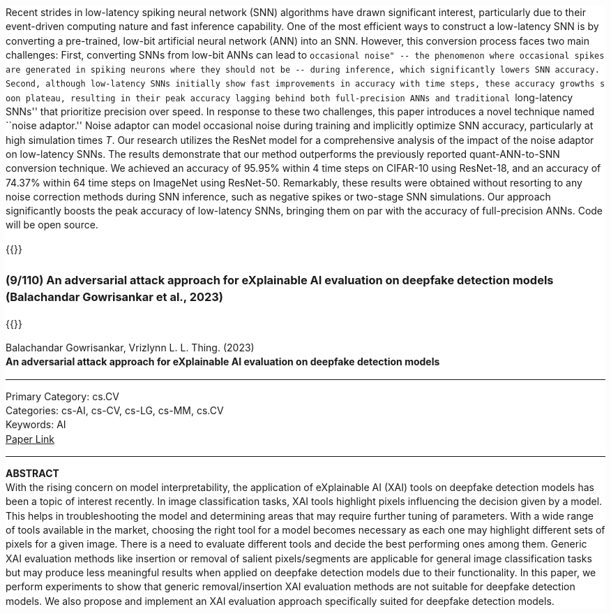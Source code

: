 Recent strides in low-latency spiking neural network (SNN) algorithms have drawn significant interest, particularly due to their event-driven computing nature and fast inference capability. One of the most efficient ways to construct a low-latency SNN is by converting a pre-trained, low-bit artificial neural network (ANN) into an SNN. However, this conversion process faces two main challenges: First, converting SNNs from low-bit ANNs can lead to ``occasional noise" -- the phenomenon where occasional spikes are generated in spiking neurons where they should not be -- during inference, which significantly lowers SNN accuracy. Second, although low-latency SNNs initially show fast improvements in accuracy with time steps, these accuracy growths soon plateau, resulting in their peak accuracy lagging behind both full-precision ANNs and traditional ``long-latency SNNs'' that prioritize precision over speed.   In response to these two challenges, this paper introduces a novel technique named ``noise adaptor.'' Noise adaptor can model occasional noise during training and implicitly optimize SNN accuracy, particularly at high simulation times $T$. Our research utilizes the ResNet model for a comprehensive analysis of the impact of the noise adaptor on low-latency SNNs. The results demonstrate that our method outperforms the previously reported quant-ANN-to-SNN conversion technique. We achieved an accuracy of 95.95\% within 4 time steps on CIFAR-10 using ResNet-18, and an accuracy of 74.37\% within 64 time steps on ImageNet using ResNet-50. Remarkably, these results were obtained without resorting to any noise correction methods during SNN inference, such as negative spikes or two-stage SNN simulations. Our approach significantly boosts the peak accuracy of low-latency SNNs, bringing them on par with the accuracy of full-precision ANNs. Code will be open source.

{{</citation>}}


### (9/110) An adversarial attack approach for eXplainable AI evaluation on deepfake detection models (Balachandar Gowrisankar et al., 2023)

{{<citation>}}

Balachandar Gowrisankar, Vrizlynn L. L. Thing. (2023)  
**An adversarial attack approach for eXplainable AI evaluation on deepfake detection models**  

---
Primary Category: cs.CV  
Categories: cs-AI, cs-CV, cs-LG, cs-MM, cs.CV  
Keywords: AI  
[Paper Link](http://arxiv.org/abs/2312.06627v1)  

---


**ABSTRACT**  
With the rising concern on model interpretability, the application of eXplainable AI (XAI) tools on deepfake detection models has been a topic of interest recently. In image classification tasks, XAI tools highlight pixels influencing the decision given by a model. This helps in troubleshooting the model and determining areas that may require further tuning of parameters. With a wide range of tools available in the market, choosing the right tool for a model becomes necessary as each one may highlight different sets of pixels for a given image. There is a need to evaluate different tools and decide the best performing ones among them. Generic XAI evaluation methods like insertion or removal of salient pixels/segments are applicable for general image classification tasks but may produce less meaningful results when applied on deepfake detection models due to their functionality. In this paper, we perform experiments to show that generic removal/insertion XAI evaluation methods are not suitable for deepfake detection models. We also propose and implement an XAI evaluation approach specifically suited for deepfake detection models.
